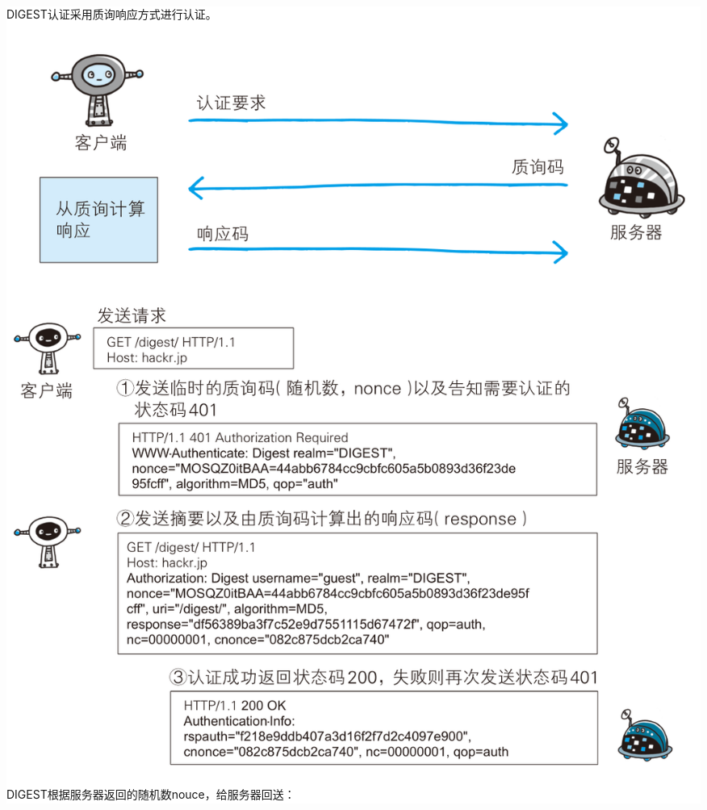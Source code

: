 DIGEST认证采用质询响应方式进行认证。

![image-20210414173539765](http.assets/image-20210414173539765.png)

![image-20210414173645546](http.assets/image-20210414173645546.png)

DIGEST根据服务器返回的随机数nouce，给服务器回送：
